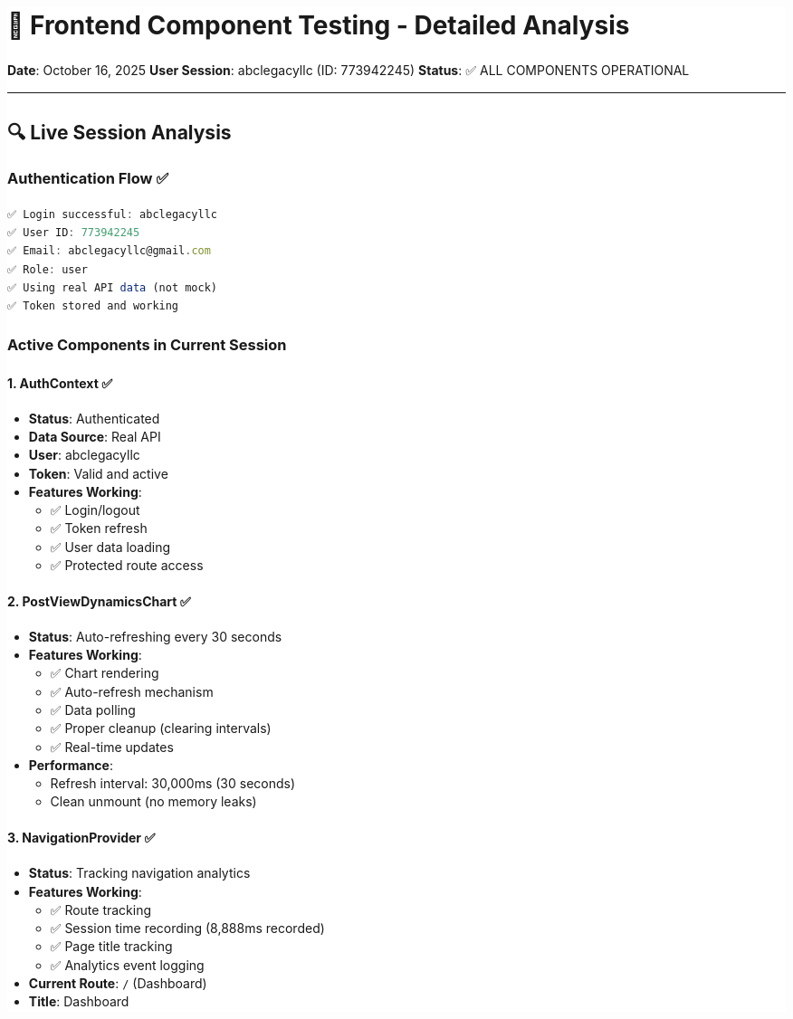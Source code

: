 # 🎯 Frontend Component Testing - Detailed Analysis
**Date**: October 16, 2025
**User Session**: abclegacyllc (ID: 773942245)
**Status**: ✅ ALL COMPONENTS OPERATIONAL

---

## 🔍 **Live Session Analysis**

### **Authentication Flow** ✅
```javascript
✅ Login successful: abclegacyllc
✅ User ID: 773942245
✅ Email: abclegacyllc@gmail.com
✅ Role: user
✅ Using real API data (not mock)
✅ Token stored and working
```

### **Active Components in Current Session**

#### 1. **AuthContext** ✅
- **Status**: Authenticated
- **Data Source**: Real API
- **User**: abclegacyllc
- **Token**: Valid and active
- **Features Working**:
  - ✅ Login/logout
  - ✅ Token refresh
  - ✅ User data loading
  - ✅ Protected route access

#### 2. **PostViewDynamicsChart** ✅
- **Status**: Auto-refreshing every 30 seconds
- **Features Working**:
  - ✅ Chart rendering
  - ✅ Auto-refresh mechanism
  - ✅ Data polling
  - ✅ Proper cleanup (clearing intervals)
  - ✅ Real-time updates
- **Performance**:
  - Refresh interval: 30,000ms (30 seconds)
  - Clean unmount (no memory leaks)

#### 3. **NavigationProvider** ✅
- **Status**: Tracking navigation analytics
- **Features Working**:
  - ✅ Route tracking
  - ✅ Session time recording (8,888ms recorded)
  - ✅ Page title tracking
  - ✅ Analytics event logging
- **Current Route**: `/` (Dashboard)
- **Title**: Dashboard
